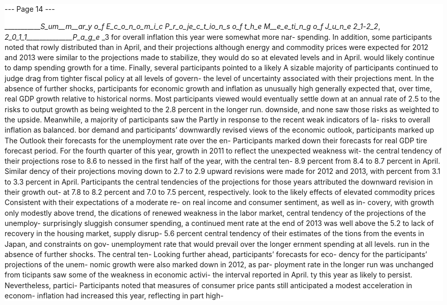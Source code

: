 --- Page 14 ---

____________________S_um__m__ar_y_ o_f_ _E_c_o_n_o_m_i_c_ P_r_o_je_c_t_io_n_s_ o_f_ t_h_e_ M__e_e_ti_n_g_ o_f_ J_u_n_e_ 2_1_-_2_2_, _2_0_1_1______________P_a_g_e_ _3
for overall inflation this year were somewhat more nar- spending. In addition, some participants noted that
rowly distributed than in April, and their projections although energy and commodity prices were expected
for 2012 and 2013 were similar to the projections made to stabilize, they would do so at elevated levels and
in April. would likely continue to damp spending growth for a
time. Finally, several participants pointed to a likely
A sizable majority of participants continued to judge
drag from tighter fiscal policy at all levels of govern-
the level of uncertainty associated with their projections
ment. In the absence of further shocks, participants
for economic growth and inflation as unusually high
generally expected that, over time, real GDP growth
relative to historical norms. Most participants viewed
would eventually settle down at an annual rate of 2.5 to
the risks to output growth as being weighted to the
2.8 percent in the longer run.
downside, and none saw those risks as weighted to the
upside. Meanwhile, a majority of participants saw the Partly in response to the recent weak indicators of la-
risks to overall inflation as balanced. bor demand and participants’ downwardly revised
views of the economic outlook, participants marked up
The Outlook
their forecasts for the unemployment rate over the en-
Participants marked down their forecasts for real GDP
tire forecast period. For the fourth quarter of this year,
growth in 2011 to reflect the unexpected weakness wit-
the central tendency of their projections rose to 8.6 to
nessed in the first half of the year, with the central ten-
8.9 percent from 8.4 to 8.7 percent in April. Similar
dency of their projections moving down to 2.7 to 2.9
upward revisions were made for 2012 and 2013, with
percent from 3.1 to 3.3 percent in April. Participants
the central tendencies of the projections for those years
attributed the downward revision in their growth out-
at 7.8 to 8.2 percent and 7.0 to 7.5 percent, respectively.
look to the likely effects of elevated commodity prices
Consistent with their expectations of a moderate re-
on real income and consumer sentiment, as well as in-
covery, with growth only modestly above trend, the
dications of renewed weakness in the labor market,
central tendency of the projections of the unemploy-
surprisingly sluggish consumer spending, a continued
ment rate at the end of 2013 was well above the 5.2 to
lack of recovery in the housing market, supply disrup-
5.6 percent central tendency of their estimates of the
tions from the events in Japan, and constraints on gov-
unemployment rate that would prevail over the longer
ernment spending at all levels.
run in the absence of further shocks. The central ten-
Looking further ahead, participants’ forecasts for eco- dency for the participants’ projections of the unem-
nomic growth were also marked down in 2012, as par- ployment rate in the longer run was unchanged from
ticipants saw some of the weakness in economic activi- the interval reported in April.
ty this year as likely to persist. Nevertheless, partici-
Participants noted that measures of consumer price
pants still anticipated a modest acceleration in econom-
inflation had increased this year, reflecting in part high-